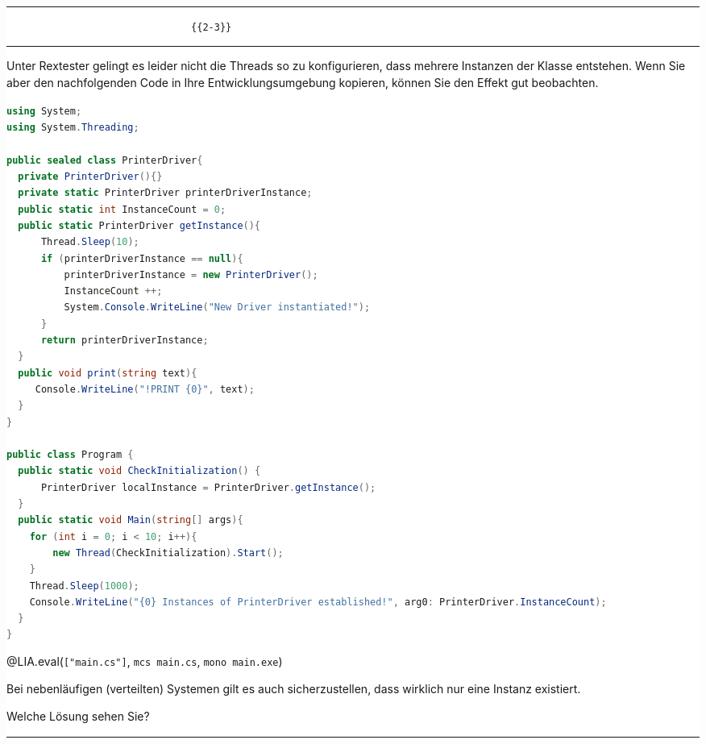********************************************************************************

                                    {{2-3}}
********************************************************************************

Unter Rextester gelingt es leider nicht die Threads so zu konfigurieren, dass
mehrere Instanzen der Klasse entstehen. Wenn Sie aber den nachfolgenden Code
in Ihre Entwicklungsumgebung kopieren, können Sie den Effekt gut beobachten.

```csharp    SingletonPatternWithoutThreadSafety
using System;
using System.Threading;

public sealed class PrinterDriver{
  private PrinterDriver(){}
  private static PrinterDriver printerDriverInstance;
  public static int InstanceCount = 0;
  public static PrinterDriver getInstance(){
      Thread.Sleep(10);
      if (printerDriverInstance == null){
          printerDriverInstance = new PrinterDriver();
          InstanceCount ++;
          System.Console.WriteLine("New Driver instantiated!");
      }
      return printerDriverInstance;
  }
  public void print(string text){
     Console.WriteLine("!PRINT {0}", text);
  }
}

public class Program {
  public static void CheckInitialization() {
      PrinterDriver localInstance = PrinterDriver.getInstance();
  }
  public static void Main(string[] args){
    for (int i = 0; i < 10; i++){
        new Thread(CheckInitialization).Start();
    }
    Thread.Sleep(1000);
    Console.WriteLine("{0} Instances of PrinterDriver established!", arg0: PrinterDriver.InstanceCount);
  }
}
```
@LIA.eval(`["main.cs"]`, `mcs main.cs`, `mono main.exe`)

Bei nebenläufigen (verteilten) Systemen gilt es auch sicherzustellen, dass wirklich nur eine Instanz existiert.

Welche Lösung sehen Sie?

********************************************************************************


[^WikipediaAdapter]: Wikipedia "Entwurfsmuster Objektadapter", Autor jarling, https://commons.wikimedia.org/wiki/File:Objektadapter.svg
[^StackOverflow]: Diskussion zum Unterschied zwischen Factory Pattern, vermeindlicher Autor des Bildes "Tyring", https://stackoverflow.com/questions/1001767/what-is-the-basic-difference-between-the-factory-and-abstract-factory-design-pat
[^WikipediaFactory]: Wikipedia "Entwurfsmuster Fabrikmethode", Autor jarling, https://de.wikipedia.org/wiki/Fabrikmethode#/media/Datei:Fabrikmethode.svg